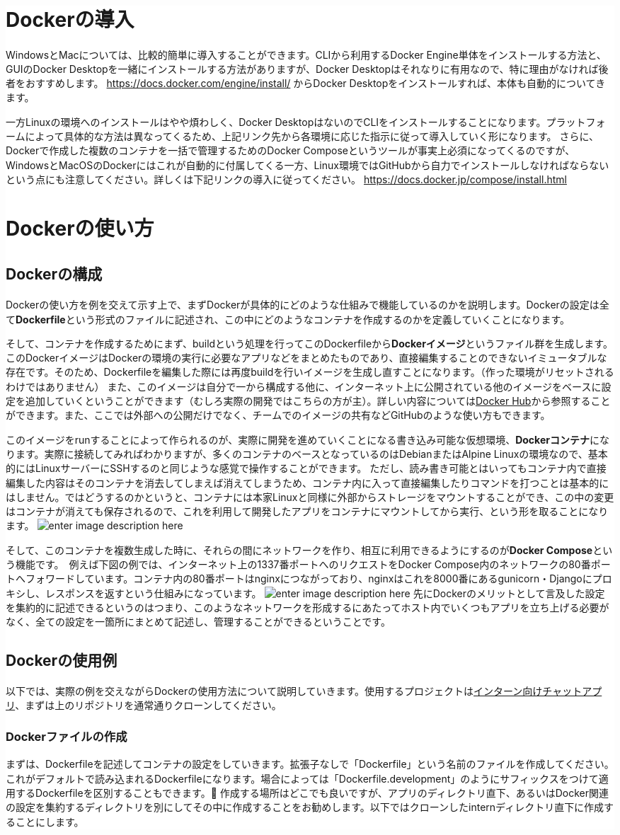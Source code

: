 # Dockerの導入

WindowsとMacについては、比較的簡単に導入することができます。CLIから利用するDocker Engine単体をインストールする方法と、GUIのDocker Desktopを一緒にインストールする方法がありますが、Docker Desktopはそれなりに有用なので、特に理由がなければ後者をおすすめします。
https://docs.docker.com/engine/install/ からDocker Desktopをインストールすれば、本体も自動的についてきます。

一方Linuxの環境へのインストールはやや煩わしく、Docker DesktopはないのでCLIをインストールすることになります。プラットフォームによって具体的な方法は異なってくるため、上記リンク先から各環境に応じた指示に従って導入していく形になります。
さらに、Dockerで作成した複数のコンテナを一括で管理するためのDocker Composeというツールが事実上必須になってくるのですが、WindowsとMacOSのDockerにはこれが自動的に付属してくる一方、Linux環境ではGitHubから自力でインストールしなければならないという点にも注意してください。詳しくは下記リンクの導入に従ってください。
https://docs.docker.jp/compose/install.html

# Dockerの使い方

## Dockerの構成

Dockerの使い方を例を交えて示す上で、まずDockerが具体的にどのような仕組みで機能しているのかを説明します。Dockerの設定は全て**Dockerfile**という形式のファイルに記述され、この中にどのようなコンテナを作成するのかを定義していくことになります。

そして、コンテナを作成するためにまず、buildという処理を行ってこのDockerfileから**Dockerイメージ**というファイル群を生成します。このDockerイメージはDockerの環境の実行に必要なアプリなどをまとめたものであり、直接編集することのできないイミュータブルな存在です。そのため、Dockerfileを編集した際には再度buildを行いイメージを生成し直すことになります。（作った環境がリセットされるわけではありません）
また、このイメージは自分で一から構成する他に、インターネット上に公開されている他のイメージをベースに設定を追加していくということができます（むしろ実際の開発ではこちらの方が主）。詳しい内容については[Docker Hub](https://hub.docker.com/)から参照することができます。また、ここでは外部への公開だけでなく、チームでのイメージの共有などGitHubのような使い方もできます。

このイメージをrunすることによって作られるのが、実際に開発を進めていくことになる書き込み可能な仮想環境、**Dockerコンテナ**になります。実際に接続してみればわかりますが、多くのコンテナのベースとなっているのはDebianまたはAlpine Linuxの環境なので、基本的にはLinuxサーバーにSSHするのと同じような感覚で操作することができます。
ただし、読み書き可能とはいってもコンテナ内で直接編集した内容はそのコンテナを消去してしまえば消えてしまうため、コンテナ内に入って直接編集したりコマンドを打つことは基本的にはしません。ではどうするのかというと、コンテナには本家Linuxと同様に外部からストレージをマウントすることができ、この中の変更はコンテナが消えても保存されるので、これを利用して開発したアプリをコンテナにマウントしてから実行、という形を取ることになります。
![enter image description here](https://post-output.com/wp-content/uploads/2021/03/Container.jpg)

そして、このコンテナを複数生成した時に、それらの間にネットワークを作り、相互に利用できるようにするのが**Docker Compose**という機能です。　例えば下図の例では、インターネット上の1337番ポートへのリクエストをDocker Compose内のネットワークの80番ポートへフォワードしています。コンテナ内の80番ポートはnginxにつながっており、nginxはこれを8000番にあるgunicorn・Djangoにプロキシし、レスポンスを返すという仕組みになっています。
![enter image description here](https://storage.googleapis.com/zenn-user-upload/qwazyqc1ie3k2d4e7clgltckw7zx)
先にDockerのメリットとして言及した設定を集約的に記述できるというのはつまり、このようなネットワークを形成するにあたってホスト内でいくつもアプリを立ち上げる必要がなく、全ての設定を一箇所にまとめて記述し、管理することができるということです。

## Dockerの使用例

以下では、実際の例を交えながらDockerの使用方法について説明していきます。使用するプロジェクトは[インターン向けチャットアプリ](https://github.com/DeMiA814/intern)、まずは上のリポジトリを通常通りクローンしてください。

### Dockerファイルの作成

まずは、Dockerfileを記述してコンテナの設定をしていきます。拡張子なしで「Dockerfile」という名前のファイルを作成してください。これがデフォルトで読み込まれるDockerfileになります。場合によっては「Dockerfile.development」のようにサフィックスをつけて適用するDockerfileを区別することもできます。
作成する場所はどこでも良いですが、アプリのディレクトリ直下、あるいはDocker関連の設定を集約するディレクトリを別にしてその中に作成することをお勧めします。以下ではクローンしたinternディレクトリ直下に作成することにします。
